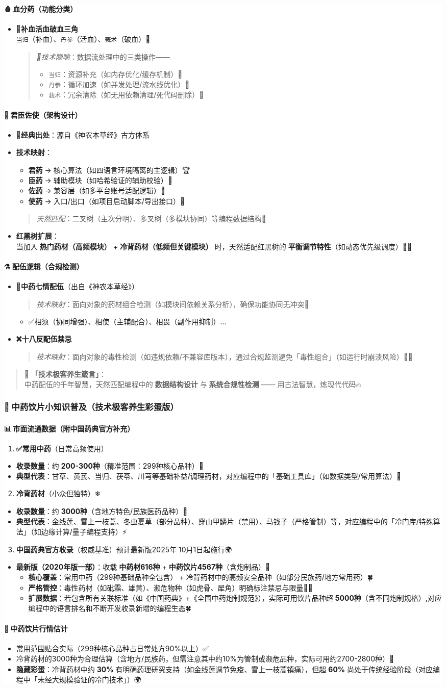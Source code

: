 #### 🩸 血分药（功能分类）
- **💊补血活血破血三角**  
  `当归`（补血）、`丹参`（活血）、`莪术`（破血）🎈
  > *🥉技术隐喻*：数据流处理中的三类操作——
  > - `当归`：资源补充（如内存优化/缓存机制）🥇
  > - `丹参`：循环加速（如并发处理/流水线优化）🥈
  > - `莪术`：冗余清除（如无用依赖清理/死代码删除）🏅

#### 🌳 君臣佐使（架构设计）
- **🌿经典出处**：源自《神农本草经》古方体系
- **技术映射**：
  - **君药** → 核心算法（如四语言环境隔离的主逻辑）🏆
  - **臣药** → 辅助模块（如哈希验证的辅助校验）🥇
  - **佐药** → 兼容层（如多平台账号适配逻辑）🥈
  - **使药** → 入口/出口（如项目启动脚本/导出接口）🥉
  > *天然匹配*：二叉树（主次分明）、多叉树（多模块协同）等编程数据结构🔱

- **红黑树扩展**：  
  当加入 **热门药材（高频模块）** + **冷背药材（低频但关键模块）** 时，天然适配红黑树的 **平衡调节特性**（如动态优先级调度）🌹🌲

#### ⚗️ 配伍逻辑（合规检测）
- **🌿中药七情配伍**（出自《神农本草经》）
  > *技术映射*：面向对象的药材组合检测（如模块间依赖关系分析），确保功能协同无冲突🍁
  - ✅相须（协同增强）、相使（主辅配合）、相畏（副作用抑制）...

- **❌十八反配伍禁忌**
  > *技术映射*：面向对象的毒性检测（如违规依赖/不兼容库版本），通过合规监测避免「毒性组合」（如运行时崩溃风险）🏴‍☠️

> 🎯 **「技术极客养生箴言」**：  
> 中药配伍的千年智慧，天然匹配编程中的 **数据结构设计** 与 **系统合规性检测** —— 用古法智慧，炼现代代码🔥


### 🌿 中药饮片小知识普及（技术极客养生彩蛋版）

#### 📊 市面流通数据（附中国药典官方补充）
1. **✅常用中药**（日常高频使用）
  - **收录数量**：约 **200-300种**（精准范围：299种核心品种）🎊
  - **典型代表**：甘草、黄芪、当归、茯苓、川芎等基础补益/调理药材，对应编程中的「基础工具库」（如数据类型/常用算法）🍁

2. **冷背药材**（小众但独特）❄
  - **收录数量**：约 **3000种**（含地方特色/民族医药品种）🌈
  - **典型代表**：金线莲、雪上一枝蒿、冬虫夏草（部分品种）、穿山甲鳞片（禁用）、马钱子（严格管制）等，对应编程中的「冷门库/特殊算法」（如边缘计算/量子编程支持）⚡

3. **中国药典官方收录**（权威基准）预计最新版2025年 10月1日起施行🌍
  - **最新版（2020年版一部）**：收载 **中药材616种** + **中药饮片4567种**（含炮制品）🚨
    - **核心覆盖**：常用中药（299种基础品种全包含） + 冷背药材中的高频安全品种（如部分民族药/地方常用药）🍀
    - **严格管控**：毒性药材（如砒霜、雄黄）、濒危物种（如虎骨、犀角）明确标注禁忌与限量🏴‍☠️
    - **扩展数据**：若包含所有关联标准（如《中国药典》+《全国中药炮制规范》），实际可用饮片品种超 **5000种**（含不同炮制规格）,对应编程中的语言排名和不断开发收录新增的编程生态🍀

#### 🤔 中药饮片行情估计
  - 常用范围贴合实际（299种核心品种占日常处方90%以上）✅
  - 冷背药材的3000种为合理估算（含地方/民族药，但需注意其中约10%为管制或濒危品种，实际可用约2700-2800种）🌟
- **隐藏彩蛋**：冷背药材中约 **30%** 有明确药理研究支持（如金线莲调节免疫、雪上一枝蒿镇痛），但超 **60%** 尚处于传统经验阶段（对应编程中「未经大规模验证的冷门技术」）🌍
